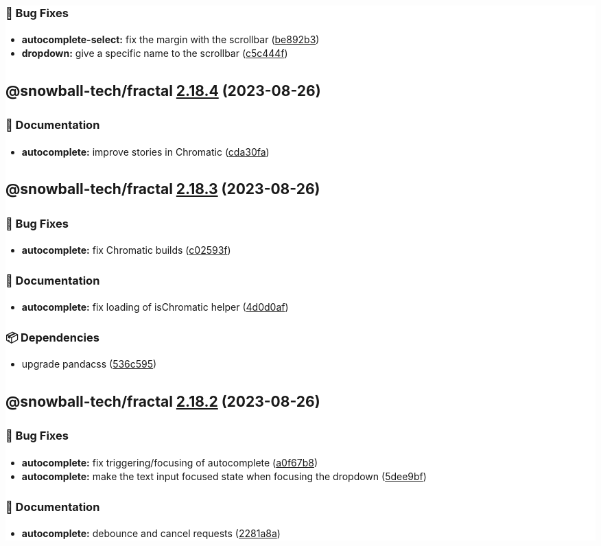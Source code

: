 ### 🐛 Bug Fixes

- **autocomplete-select:** fix the margin with the scrollbar ([be892b3](https://github.com/snowball-tech/fractal/commit/be892b3d1f30ea850e91c6b7f33f248fdbe9acd3))
- **dropdown:** give a specific name to the scrollbar ([c5c444f](https://github.com/snowball-tech/fractal/commit/c5c444f87ab73c6bcf71d45f5a6a0875dae3f83e))

## @snowball-tech/fractal [2.18.4](https://github.com/snowball-tech/fractal/compare/@snowball-tech/fractal@2.18.3...@snowball-tech/fractal@2.18.4) (2023-08-26)

### 📝 Documentation

- **autocomplete:** improve stories in Chromatic ([cda30fa](https://github.com/snowball-tech/fractal/commit/cda30fac195a5a2e166ae47c2ffb9dfcd73eb00b))

## @snowball-tech/fractal [2.18.3](https://github.com/snowball-tech/fractal/compare/@snowball-tech/fractal@2.18.2...@snowball-tech/fractal@2.18.3) (2023-08-26)

### 🐛 Bug Fixes

- **autocomplete:** fix Chromatic builds ([c02593f](https://github.com/snowball-tech/fractal/commit/c02593fc3155df0fdb91c9629bb07e2f8af8afda))

### 📝 Documentation

- **autocomplete:** fix loading of isChromatic helper ([4d0d0af](https://github.com/snowball-tech/fractal/commit/4d0d0af00ecf64397bba801fad1532027db3d71f))

### 📦 Dependencies

- upgrade pandacss ([536c595](https://github.com/snowball-tech/fractal/commit/536c5951d65e194e15725d059f5e86a202f14bf2))

## @snowball-tech/fractal [2.18.2](https://github.com/snowball-tech/fractal/compare/@snowball-tech/fractal@2.18.1...@snowball-tech/fractal@2.18.2) (2023-08-26)

### 🐛 Bug Fixes

- **autocomplete:** fix triggering/focusing of autocomplete ([a0f67b8](https://github.com/snowball-tech/fractal/commit/a0f67b80304d888cf6b953fc94b4577e9014ddb6))
- **autocomplete:** make the text input focused state when focusing the dropdown ([5dee9bf](https://github.com/snowball-tech/fractal/commit/5dee9bfacc369554f7e5b50934c51b4225a443a8))

### 📝 Documentation

- **autocomplete:** debounce and cancel requests ([2281a8a](https://github.com/snowball-tech/fractal/commit/2281a8a9143e7bf7a528e477b66ca705adfcc658))
